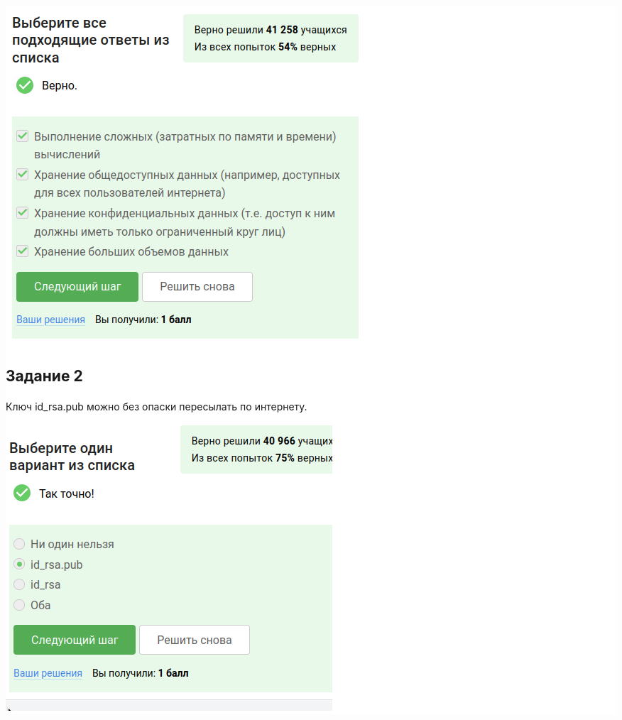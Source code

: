 ![sc1](./image/1.png)

## Задание 2

Ключ id_rsa.pub можно без опаски пересылать по интернету.

![sc2](./image/2.png)
